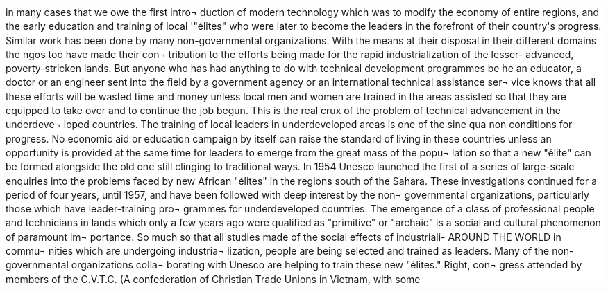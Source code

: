 in many cases that we owe the first intro¬
duction of modern technology which was
to modify the economy of entire regions,
and the early education and training of
local '"élites" who were later to become
the leaders in the forefront of their
country's progress.
Similar work has been done by many
non-governmental organizations. With the
means at their disposal in their different
domains the ngos too have made their con¬
tribution to the efforts being made for the
rapid industrialization of the lesser-
advanced, poverty-stricken lands. But
anyone who has had anything to do with
technical development programmes be he
an educator, a doctor or an engineer
sent into the field by a government agency
or an international technical assistance ser¬
vice knows that all these efforts will be
wasted time and money unless local men
and women are trained in the areas assisted
so that they are equipped to take over and
to continue the job begun.
This is the real crux of the problem of
technical advancement in the underdeve¬
loped countries. The training of local
leaders in underdeveloped areas is one of
the sine qua non conditions for progress.
No economic aid or education campaign by
itself can raise the standard of living in
these countries unless an opportunity is
provided at the same time for leaders to
emerge from the great mass of the popu¬
lation so that a new "élite" can be formed
alongside the old one still clinging to
traditional ways.
In 1954 Unesco launched the first of a
series of large-scale enquiries into the
problems faced by new African "élites" in
the regions south of the Sahara. These
investigations continued for a period of
four years, until 1957, and have been
followed with deep interest by the non¬
governmental organizations, particularly
those which have leader-training pro¬
grammes for underdeveloped countries.
The emergence of a class of professional
people and technicians in lands which only
a few years ago were qualified as
"primitive" or "archaic" is a social and
cultural phenomenon of paramount im¬
portance. So much so that all studies
made of the social effects of industriali-
AROUND THE WORLD in commu¬
nities which are undergoing industria¬
lization, people are being selected
and trained as leaders. Many of the
non-governmental organizations colla¬
borating with Unesco are helping to
train these new "élites." Right, con¬
gress attended by members of the
C.V.T.C. (A confederation of Christian
Trade Unions in Vietnam, with some